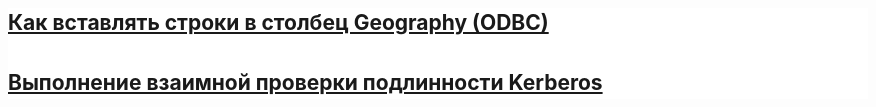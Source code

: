 ## [Как вставлять строки в столбец Geography (ODBC)](../../native-client-odbc-how-to/how-to-insert-rows-into-geography-column-odbc.md)
## [Выполнение взаимной проверки подлинности Kerberos](../../native-client-odbc-how-to/get-mutual-kerberos-authentication.md)
